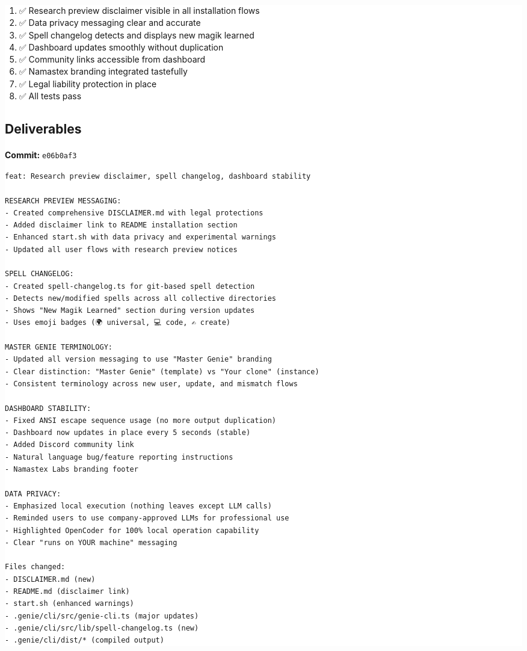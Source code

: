 1. ✅ Research preview disclaimer visible in all installation flows
2. ✅ Data privacy messaging clear and accurate
3. ✅ Spell changelog detects and displays new magik learned
4. ✅ Dashboard updates smoothly without duplication
5. ✅ Community links accessible from dashboard
6. ✅ Namastex branding integrated tastefully
7. ✅ Legal liability protection in place
8. ✅ All tests pass

## Deliverables

**Commit:** `e06b0af3`
```
feat: Research preview disclaimer, spell changelog, dashboard stability

RESEARCH PREVIEW MESSAGING:
- Created comprehensive DISCLAIMER.md with legal protections
- Added disclaimer link to README installation section
- Enhanced start.sh with data privacy and experimental warnings
- Updated all user flows with research preview notices

SPELL CHANGELOG:
- Created spell-changelog.ts for git-based spell detection
- Detects new/modified spells across all collective directories
- Shows "New Magik Learned" section during version updates
- Uses emoji badges (🌍 universal, 💻 code, ✍️ create)

MASTER GENIE TERMINOLOGY:
- Updated all version messaging to use "Master Genie" branding
- Clear distinction: "Master Genie" (template) vs "Your clone" (instance)
- Consistent terminology across new user, update, and mismatch flows

DASHBOARD STABILITY:
- Fixed ANSI escape sequence usage (no more output duplication)
- Dashboard now updates in place every 5 seconds (stable)
- Added Discord community link
- Natural language bug/feature reporting instructions
- Namastex Labs branding footer

DATA PRIVACY:
- Emphasized local execution (nothing leaves except LLM calls)
- Reminded users to use company-approved LLMs for professional use
- Highlighted OpenCoder for 100% local operation capability
- Clear "runs on YOUR machine" messaging

Files changed:
- DISCLAIMER.md (new)
- README.md (disclaimer link)
- start.sh (enhanced warnings)
- .genie/cli/src/genie-cli.ts (major updates)
- .genie/cli/src/lib/spell-changelog.ts (new)
- .genie/cli/dist/* (compiled output)
```
